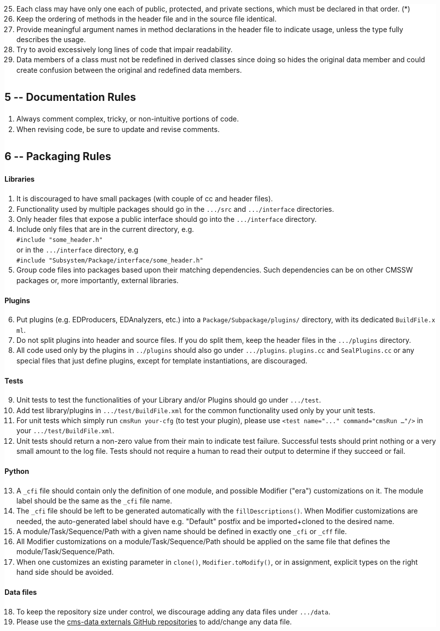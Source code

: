 25. Each class may have only one each of public, protected, and private sections, which must be declared in that order. (\*)
26. Keep the ordering of methods in the header ﬁle and in the source ﬁle identical.
27. Provide meaningful argument names in method declarations in the header ﬁle to indicate usage, unless the type fully describes the usage.
28. Try to avoid excessively long lines of code that impair readability.
29. Data members of a class must not be redeﬁned in derived classes since doing so hides the original data member and could create confusion between the original and redefined data members.

## 5 -- Documentation Rules
1. Always  comment  complex,  tricky,  or  non-intuitive  portions of  code.
2. When revising code, be sure to update and revise comments.

## 6 -- Packaging Rules
#### Libraries
1. It is discouraged to have small packages (with couple of cc and header files).
2. Functionality used by multiple packages should go in the `.../src` and `.../interface` directories.
3. Only header files that expose a public interface should go into the `.../interface` directory.  
4. Include only files that are in the current directory, e.g.  
`#include "some_header.h"`  
 or in the `.../interface` directory, e.g  
`#include "Subsystem/Package/interface/some_header.h"`
5. Group code files into packages based upon their matching dependencies. Such dependencies can be on other CMSSW packages or, more importantly, external libraries.
#### Plugins
6. Put plugins (e.g. EDProducers, EDAnalyzers, etc.) into a `Package/Subpackage/plugins/` directory, with its dedicated `BuildFile.xml`.
7. Do not split plugins into header and source files. If you do split them, keep the header files in the `.../plugins` directory.
8. All code used only by the plugins in `../plugins` should also go under `.../plugins`.
 `plugins.cc` and `SealPlugins.cc` or any special files that just define plugins, except for template instantiations, are discouraged. 
#### Tests
9. Unit tests to test the functionalities of your Library and/or Plugins should go under `.../test`.
10. Add test library/plugins in `.../test/BuildFile.xml` for the common functionality used only by your unit tests.
11. For unit tests which simply run `cmsRun your-cfg` (to test your plugin), please use `<test name="..." command="cmsRun …"/>` in your `.../test/BuildFile.xml`.
12. Unit tests should return a non-zero value from their main to indicate test failure. Successful tests should print nothing or a very small amount to the log file. Tests should not require a human to read their output to determine if they succeed or fail.
#### Python
13. A `_cfi` file should contain only the definition of one module, and possible Modifier ("era") customizations on it. The module label should be the same as the `_cfi` file name.
14. The `_cfi` file should be left to be generated automatically with the `fillDescriptions()`. When Modifier customizations are needed, the auto-generated label should have e.g. "Default" postfix and be imported+cloned to the desired name.
15. A module/Task/Sequence/Path with a given name should be defined in exactly one `_cfi` or `_cff` file.
16. All Modifier customizations on a module/Task/Sequence/Path should be applied on the same file that defines the module/Task/Sequence/Path.
17. When one customizes an existing parameter in `clone()`, `Modifier.toModify()`, or in assignment, explicit types on the right hand side should be avoided.
#### Data files
18. To keep the repository size under control, we discourage adding any data files under `.../data`.
19. Please use the [cms-data externals GitHub repositories](https://github.com/cms-data/) to add/change any data file.